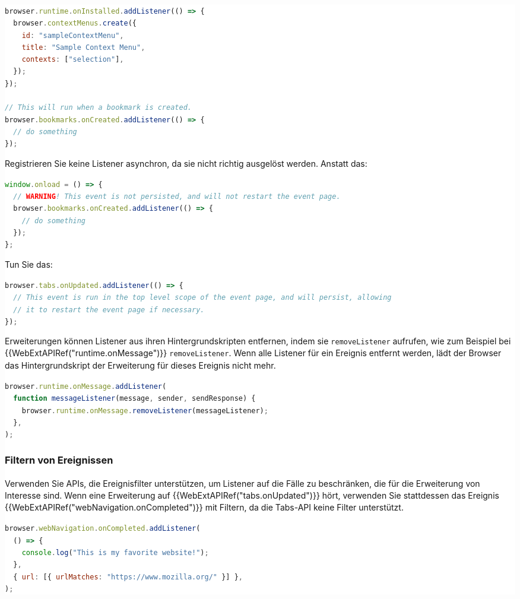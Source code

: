 ```js
browser.runtime.onInstalled.addListener(() => {
  browser.contextMenus.create({
    id: "sampleContextMenu",
    title: "Sample Context Menu",
    contexts: ["selection"],
  });
});

// This will run when a bookmark is created.
browser.bookmarks.onCreated.addListener(() => {
  // do something
});
```

Registrieren Sie keine Listener asynchron, da sie nicht richtig ausgelöst werden. Anstatt das:

```js example-bad
window.onload = () => {
  // WARNING! This event is not persisted, and will not restart the event page.
  browser.bookmarks.onCreated.addListener(() => {
    // do something
  });
};
```

Tun Sie das:

```js
browser.tabs.onUpdated.addListener(() => {
  // This event is run in the top level scope of the event page, and will persist, allowing
  // it to restart the event page if necessary.
});
```

Erweiterungen können Listener aus ihren Hintergrundskripten entfernen, indem sie `removeListener` aufrufen, wie zum Beispiel bei {{WebExtAPIRef("runtime.onMessage")}} `removeListener`. Wenn alle Listener für ein Ereignis entfernt werden, lädt der Browser das Hintergrundskript der Erweiterung für dieses Ereignis nicht mehr.

```js
browser.runtime.onMessage.addListener(
  function messageListener(message, sender, sendResponse) {
    browser.runtime.onMessage.removeListener(messageListener);
  },
);
```

### Filtern von Ereignissen

Verwenden Sie APIs, die Ereignisfilter unterstützen, um Listener auf die Fälle zu beschränken, die für die Erweiterung von Interesse sind. Wenn eine Erweiterung auf {{WebExtAPIRef("tabs.onUpdated")}} hört, verwenden Sie stattdessen das Ereignis {{WebExtAPIRef("webNavigation.onCompleted")}} mit Filtern, da die Tabs-API keine Filter unterstützt.

```js
browser.webNavigation.onCompleted.addListener(
  () => {
    console.log("This is my favorite website!");
  },
  { url: [{ urlMatches: "https://www.mozilla.org/" }] },
);
```
